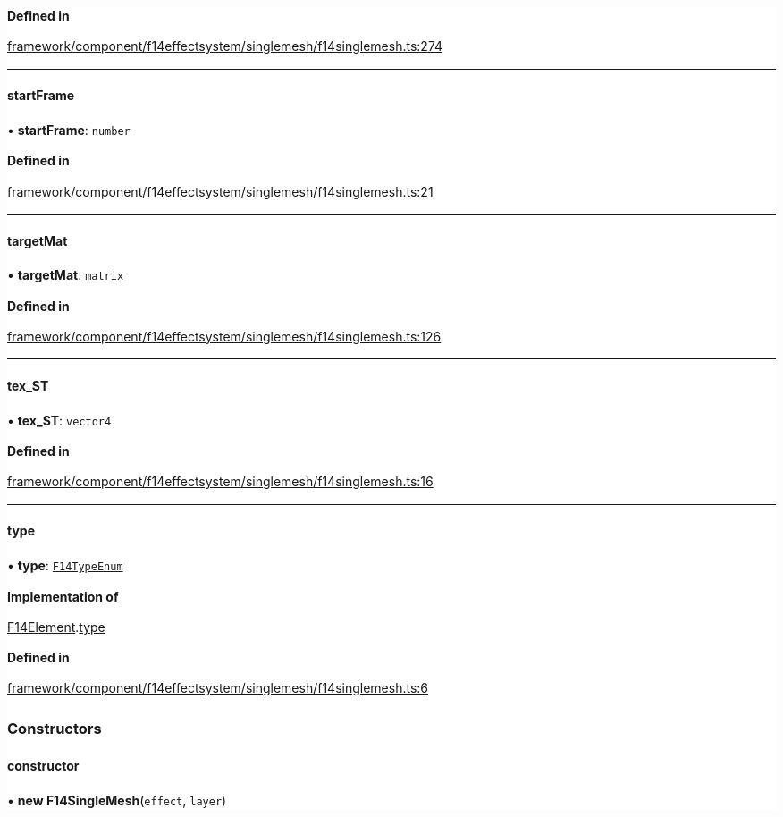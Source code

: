 **Defined in**

[framework/component/f14effectsystem/singlemesh/f14singlemesh.ts:274](https://github.com/meta4d-me/meta4d-engine/blob/cf6bfe6/src/framework/component/f14effectsystem/singlemesh/f14singlemesh.ts#L274)

***

#### startFrame

• **startFrame**: `number`

**Defined in**

[framework/component/f14effectsystem/singlemesh/f14singlemesh.ts:21](https://github.com/meta4d-me/meta4d-engine/blob/cf6bfe6/src/framework/component/f14effectsystem/singlemesh/f14singlemesh.ts#L21)

***

#### targetMat

• **targetMat**: `matrix`

**Defined in**

[framework/component/f14effectsystem/singlemesh/f14singlemesh.ts:126](https://github.com/meta4d-me/meta4d-engine/blob/cf6bfe6/src/framework/component/f14effectsystem/singlemesh/f14singlemesh.ts#L126)

***

#### tex\_ST

• **tex\_ST**: `vector4`

**Defined in**

[framework/component/f14effectsystem/singlemesh/f14singlemesh.ts:16](https://github.com/meta4d-me/meta4d-engine/blob/cf6bfe6/src/framework/component/f14effectsystem/singlemesh/f14singlemesh.ts#L16)

***

#### type

• **type**: [`F14TypeEnum`](../enums/m4m.framework.F14TypeEnum.md)

**Implementation of**

[F14Element](../interfaces/m4m.framework.F14Element.md).[type](../interfaces/m4m.framework.F14Element.md#type)

**Defined in**

[framework/component/f14effectsystem/singlemesh/f14singlemesh.ts:6](https://github.com/meta4d-me/meta4d-engine/blob/cf6bfe6/src/framework/component/f14effectsystem/singlemesh/f14singlemesh.ts#L6)

### Constructors

#### constructor

• **new F14SingleMesh**(`effect`, `layer`)
